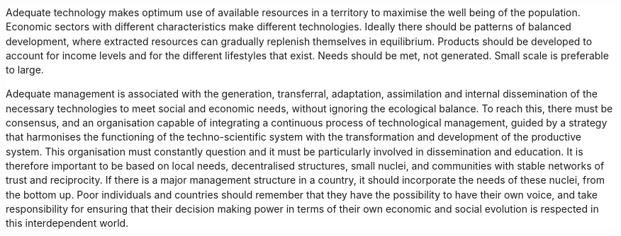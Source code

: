 Adequate technology makes optimum use of available resources in a territory to
maximise the well being of the population.  Economic sectors with different
characteristics make different technologies.  Ideally there should be patterns
of balanced development, where extracted resources can gradually replenish
themselves in equilibrium.  Products should be developed to account for income
levels and for the different lifestyles that exist.  Needs should be met, not
generated.  Small scale is preferable to large.

Adequate management is associated with the generation, transferral,
adaptation, assimilation and internal dissemination of the necessary
technologies to meet social and economic needs, without ignoring the
ecological balance.  To reach this, there must be consensus, and an
organisation capable of integrating a continuous process of technological
management, guided by a strategy that harmonises the functioning of the
techno-scientific system with the transformation and development of the
productive system.  This organisation must constantly question and it must be
particularly involved in dissemination and education.  It is therefore
important to be based on local needs, decentralised structures, small nuclei,
and communities with stable networks of trust and reciprocity.  If there is a
major management structure in a country, it should incorporate the needs of
these nuclei, from the bottom up.  Poor individuals and countries should
remember that they have the possibility to have their own voice, and take
responsibility for ensuring that their decision making power in terms of their
own economic and social evolution is respected in this interdependent world.

[^0]: There is a longer version of this text available in Spanish here: http://elleflane.colectivizaciones.org/wp-content/uploads/2017/02/Tecnologias_reapropiadas2017.pdf

[^1]: Appropriate technology: https://en.wikipedia.org/wiki/Appropriate_technology

[^2]: E.F. Schumacher: *Small is beautiful*.

[^5]: 2B1: http://en.wikipedia.org/wiki/2B1_conference

[^6]: Simputer: http://en.wikipedia.org/wiki/Simputer

[^7]: ILDIS OnDis: http://books.google.es/books/about/The_Transfer_of_Technology_to_Developing.html

[^8]: Wind-up radio: http://en.wikipedia.org/wiki/Human_power

[^9]: Loband: http://www.loband.org/loband/

[^10]: Architecture for humanity: http://architectureforhumanity.org/

[^11]: Off-grid design: http://www.off-grid.net/energy-design-service-questionnaire-spanish/

[^12]: Soft Energy: http://en.wikipedia.org/wiki/Soft_energy_technology

[^13]: Light Up World Foundation: http://lutw.org/

[^14]: Safety Lamp: http://tecno.sostenibilidad.org

[^15]: Briquette http://en.wikipedia.org/wiki/Biomass_briquettes**

[^16]: Legacy Foundation: http://www.legacyfound.org/

[^17]: Pot-in-pot refrigerator: http://www.mienergiagratis.com/energias/mucho-mas/mas-proyectos/item/66-p000028.html**

[^18]: Hippo Water Roller: http://www.hipporoller.org/

[^19]: LifeStraw: http://eartheasy.com/lifestraw

[^20]: BiPu: http://en.wikipedia.org/wiki/BiPu

[^21]: Orange Pilot.

[^22]: Reed beds: http://www.wte-ltd.co.uk/reed_bed_sewage_treatment.html**

[^23]: Whirlwind: http://www.whirlwindwheelchair.org/

[^24]: Cloth Filter: http://en.wikipedia.org/wiki/Cloth_filter

[^25]: Slow design: http://en.wikipedia.org/wiki/Slow_design

[^26]: UNIDO, United Nations Industrial Development Organisation: http://unido.org/

[^27]: *A Guide for the Perplexed*: http://www.appropedia.org/A_Guide_for_the_Perplexed

[^28]: Alternative technology: http://www.ata.org.au/

[^29]: Eco-village: http://www.ic.org/pnp/cdir/2000/08ecovillage.php**

[^30]: StewartFrances: *Technology and underdevelopement*, 1983.

[^31]: Isaías Flit: *Tecnologías apropiadas o manejo apropiado de las tecnologías*.

[^32]: Fuad-Luke Alistair: *Slow Design' - un paradigma para vivir de manera sostenible?*.

[^33]: https://comitesolidaridadrojava.wordpress.com/2015/02/19/por-que-jineology-reconstruir-las-ciencias-hacia-una-vida-comunitaria-y-libre/

[^34]: Heberto Tapias García: *Tecnología adecuada*.

